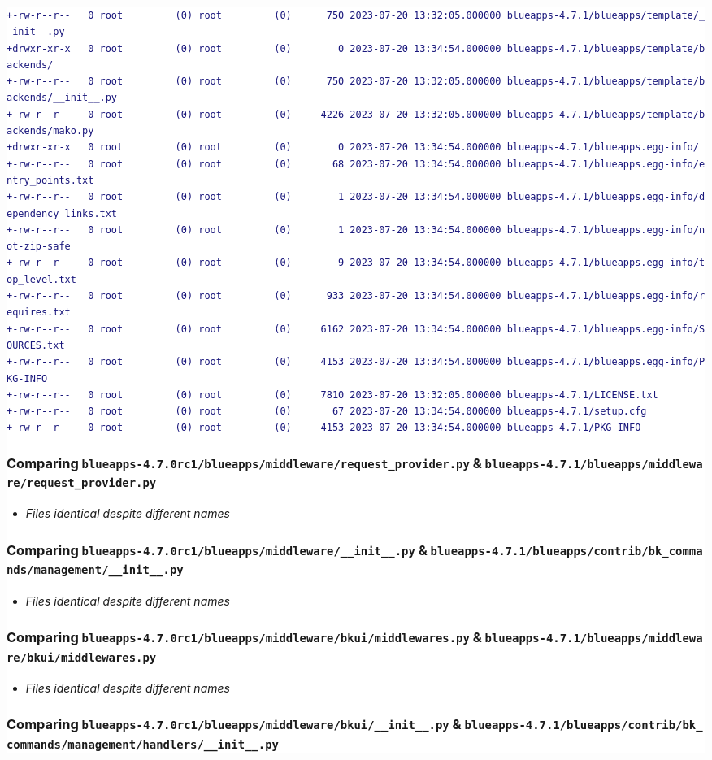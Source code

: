 ```diff
+-rw-r--r--   0 root         (0) root         (0)      750 2023-07-20 13:32:05.000000 blueapps-4.7.1/blueapps/template/__init__.py
+drwxr-xr-x   0 root         (0) root         (0)        0 2023-07-20 13:34:54.000000 blueapps-4.7.1/blueapps/template/backends/
+-rw-r--r--   0 root         (0) root         (0)      750 2023-07-20 13:32:05.000000 blueapps-4.7.1/blueapps/template/backends/__init__.py
+-rw-r--r--   0 root         (0) root         (0)     4226 2023-07-20 13:32:05.000000 blueapps-4.7.1/blueapps/template/backends/mako.py
+drwxr-xr-x   0 root         (0) root         (0)        0 2023-07-20 13:34:54.000000 blueapps-4.7.1/blueapps.egg-info/
+-rw-r--r--   0 root         (0) root         (0)       68 2023-07-20 13:34:54.000000 blueapps-4.7.1/blueapps.egg-info/entry_points.txt
+-rw-r--r--   0 root         (0) root         (0)        1 2023-07-20 13:34:54.000000 blueapps-4.7.1/blueapps.egg-info/dependency_links.txt
+-rw-r--r--   0 root         (0) root         (0)        1 2023-07-20 13:34:54.000000 blueapps-4.7.1/blueapps.egg-info/not-zip-safe
+-rw-r--r--   0 root         (0) root         (0)        9 2023-07-20 13:34:54.000000 blueapps-4.7.1/blueapps.egg-info/top_level.txt
+-rw-r--r--   0 root         (0) root         (0)      933 2023-07-20 13:34:54.000000 blueapps-4.7.1/blueapps.egg-info/requires.txt
+-rw-r--r--   0 root         (0) root         (0)     6162 2023-07-20 13:34:54.000000 blueapps-4.7.1/blueapps.egg-info/SOURCES.txt
+-rw-r--r--   0 root         (0) root         (0)     4153 2023-07-20 13:34:54.000000 blueapps-4.7.1/blueapps.egg-info/PKG-INFO
+-rw-r--r--   0 root         (0) root         (0)     7810 2023-07-20 13:32:05.000000 blueapps-4.7.1/LICENSE.txt
+-rw-r--r--   0 root         (0) root         (0)       67 2023-07-20 13:34:54.000000 blueapps-4.7.1/setup.cfg
+-rw-r--r--   0 root         (0) root         (0)     4153 2023-07-20 13:34:54.000000 blueapps-4.7.1/PKG-INFO
```

### Comparing `blueapps-4.7.0rc1/blueapps/middleware/request_provider.py` & `blueapps-4.7.1/blueapps/middleware/request_provider.py`

 * *Files identical despite different names*

### Comparing `blueapps-4.7.0rc1/blueapps/middleware/__init__.py` & `blueapps-4.7.1/blueapps/contrib/bk_commands/management/__init__.py`

 * *Files identical despite different names*

### Comparing `blueapps-4.7.0rc1/blueapps/middleware/bkui/middlewares.py` & `blueapps-4.7.1/blueapps/middleware/bkui/middlewares.py`

 * *Files identical despite different names*

### Comparing `blueapps-4.7.0rc1/blueapps/middleware/bkui/__init__.py` & `blueapps-4.7.1/blueapps/contrib/bk_commands/management/handlers/__init__.py`
